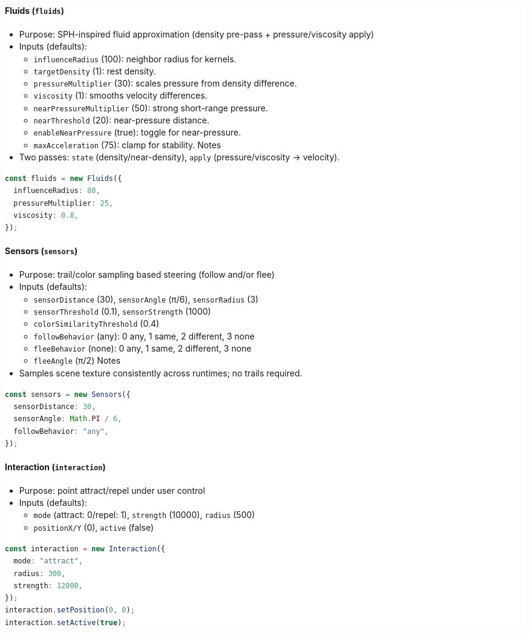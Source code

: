 #### Fluids (`fluids`)

- Purpose: SPH-inspired fluid approximation (density pre-pass + pressure/viscosity apply)
- Inputs (defaults):
  - `influenceRadius` (100): neighbor radius for kernels.
  - `targetDensity` (1): rest density.
  - `pressureMultiplier` (30): scales pressure from density difference.
  - `viscosity` (1): smooths velocity differences.
  - `nearPressureMultiplier` (50): strong short-range pressure.
  - `nearThreshold` (20): near-pressure distance.
  - `enableNearPressure` (true): toggle for near-pressure.
  - `maxAcceleration` (75): clamp for stability.
    Notes
- Two passes: `state` (density/near-density), `apply` (pressure/viscosity → velocity).

```ts
const fluids = new Fluids({
  influenceRadius: 80,
  pressureMultiplier: 25,
  viscosity: 0.8,
});
```

#### Sensors (`sensors`)

- Purpose: trail/color sampling based steering (follow and/or flee)
- Inputs (defaults):
  - `sensorDistance` (30), `sensorAngle` (π/6), `sensorRadius` (3)
  - `sensorThreshold` (0.1), `sensorStrength` (1000)
  - `colorSimilarityThreshold` (0.4)
  - `followBehavior` (any): 0 any, 1 same, 2 different, 3 none
  - `fleeBehavior` (none): 0 any, 1 same, 2 different, 3 none
  - `fleeAngle` (π/2)
    Notes
- Samples scene texture consistently across runtimes; no trails required.

```ts
const sensors = new Sensors({
  sensorDistance: 30,
  sensorAngle: Math.PI / 6,
  followBehavior: "any",
});
```

#### Interaction (`interaction`)

- Purpose: point attract/repel under user control
- Inputs (defaults):
  - `mode` (attract: 0/repel: 1), `strength` (10000), `radius` (500)
  - `positionX/Y` (0), `active` (false)

```ts
const interaction = new Interaction({
  mode: "attract",
  radius: 300,
  strength: 12000,
});
interaction.setPosition(0, 0);
interaction.setActive(true);
```
